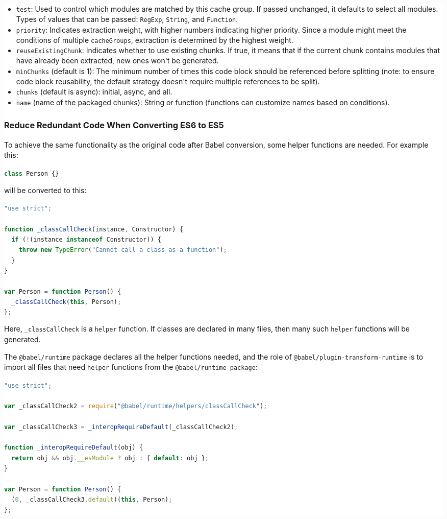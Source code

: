 - `test`: Used to control which modules are matched by this cache group. If passed unchanged, it defaults to select all modules. Types of values that can be passed: `RegExp`, `String`, and `Function`.
- `priority`: Indicates extraction weight, with higher numbers indicating higher priority. Since a module might meet the conditions of multiple `cacheGroups`, extraction is determined by the highest weight.
- `reuseExistingChunk`: Indicates whether to use existing chunks. If true, it means that if the current chunk contains modules that have already been extracted, new ones won't be generated.
- `minChunks` (default is 1): The minimum number of times this code block should be referenced before splitting (note: to ensure code block reusability, the default strategy doesn't require multiple references to be split).
- `chunks` (default is async): initial, async, and all.
- `name` (name of the packaged chunks): String or function (functions can customize names based on conditions).
    

### **Reduce Redundant Code When Converting ES6 to ES5**

To achieve the same functionality as the original code after Babel conversion, some helper functions are needed. For example this:

```typescript
class Person {}
```

will be converted to this:

```typescript
"use strict";

function _classCallCheck(instance, Constructor) {
  if (!(instance instanceof Constructor)) {
    throw new TypeError("Cannot call a class as a function");
  }
}

var Person = function Person() {
  _classCallCheck(this, Person);
};
```

Here, `_classCallCheck` is a `helper` function. If classes are declared in many files, then many such `helper` functions will be generated.

The `@babel/runtime` package declares all the helper functions needed, and the role of `@babel/plugin-transform-runtime` is to import all files that need `helper` functions from the `@babel/runtime package`:

```typescript
"use strict";

var _classCallCheck2 = require("@babel/runtime/helpers/classCallCheck");

var _classCallCheck3 = _interopRequireDefault(_classCallCheck2);

function _interopRequireDefault(obj) {
  return obj && obj.__esModule ? obj : { default: obj };
}

var Person = function Person() {
  (0, _classCallCheck3.default)(this, Person);
};
```

